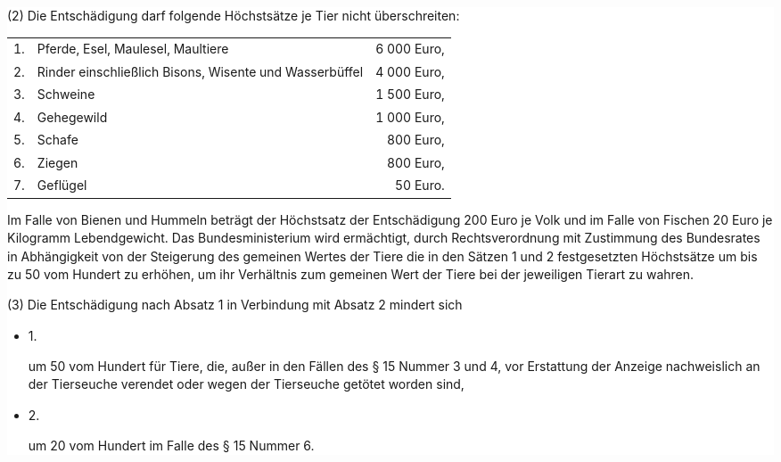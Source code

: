 </div>

<div class="jurAbsatz">

(2) Die Entschädigung darf folgende Höchstsätze je Tier nicht
überschreiten:  
  

|     |                                                        |             |
| :-- | :----------------------------------------------------- | ----------: |
| 1\. | Pferde, Esel, Maulesel, Maultiere                      | 6 000 Euro, |
| 2\. | Rinder einschließlich Bisons, Wisente und Wasserbüffel | 4 000 Euro, |
| 3\. | Schweine                                               | 1 500 Euro, |
| 4\. | Gehegewild                                             | 1 000 Euro, |
| 5\. | Schafe                                                 |   800 Euro, |
| 6\. | Ziegen                                                 |   800 Euro, |
| 7\. | Geflügel                                               |    50 Euro. |

  
  
Im Falle von Bienen und Hummeln beträgt der Höchstsatz der Entschädigung
200 Euro je Volk und im Falle von Fischen 20 Euro je Kilogramm
Lebendgewicht. Das Bundesministerium wird ermächtigt, durch
Rechtsverordnung mit Zustimmung des Bundesrates in Abhängigkeit von der
Steigerung des gemeinen Wertes der Tiere die in den Sätzen 1 und 2
festgesetzten Höchstsätze um bis zu 50 vom Hundert zu erhöhen, um ihr
Verhältnis zum gemeinen Wert der Tiere bei der jeweiligen Tierart zu
wahren.

</div>

<div class="jurAbsatz">

(3) Die Entschädigung nach Absatz 1 in Verbindung mit Absatz 2 mindert
sich

  - 1\.
    
    <div style="">
    
    um 50 vom Hundert für Tiere, die, außer in den Fällen des § 15
    Nummer 3 und 4, vor Erstattung der Anzeige nachweislich an der
    Tierseuche verendet oder wegen der Tierseuche getötet worden sind,
    
    </div>

  - 2\.
    
    <div style="">
    
    um 20 vom Hundert im Falle des § 15 Nummer 6.
    
    </div>

</div>
